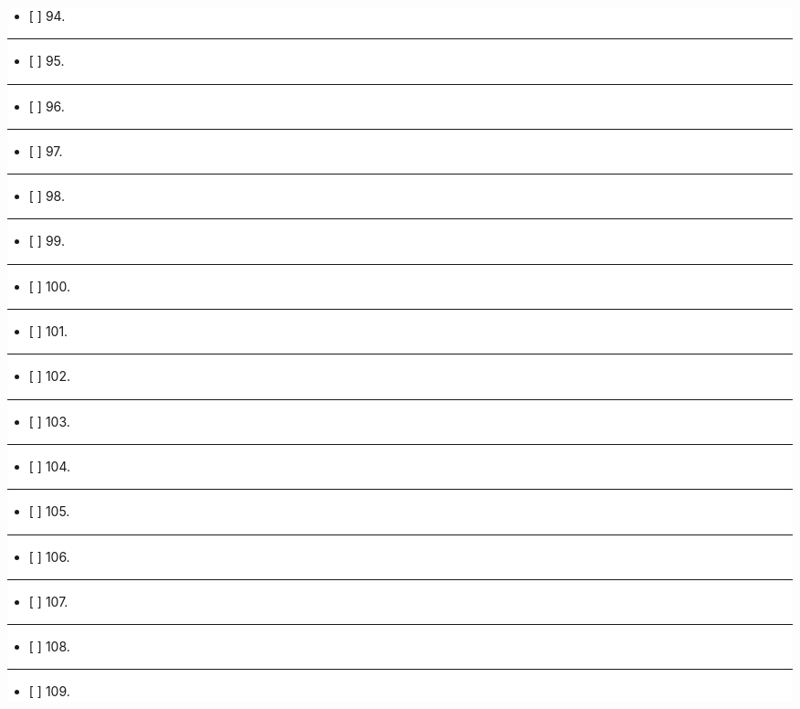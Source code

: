 -   \[ \] 94. []()

------------------------------------------------------------------------

-   \[ \] 95. []()

------------------------------------------------------------------------

-   \[ \] 96. []()

------------------------------------------------------------------------

-   \[ \] 97. []()

------------------------------------------------------------------------

-   \[ \] 98. []()

------------------------------------------------------------------------

-   \[ \] 99. []()

------------------------------------------------------------------------

-   \[ \] 100. []()

------------------------------------------------------------------------

-   \[ \] 101. []()

------------------------------------------------------------------------

-   \[ \] 102. []()

------------------------------------------------------------------------

-   \[ \] 103. []()

------------------------------------------------------------------------

-   \[ \] 104. []()

------------------------------------------------------------------------

-   \[ \] 105. []()

------------------------------------------------------------------------

-   \[ \] 106. []()

------------------------------------------------------------------------

-   \[ \] 107. []()

------------------------------------------------------------------------

-   \[ \] 108. []()

------------------------------------------------------------------------

-   \[ \] 109. []()
